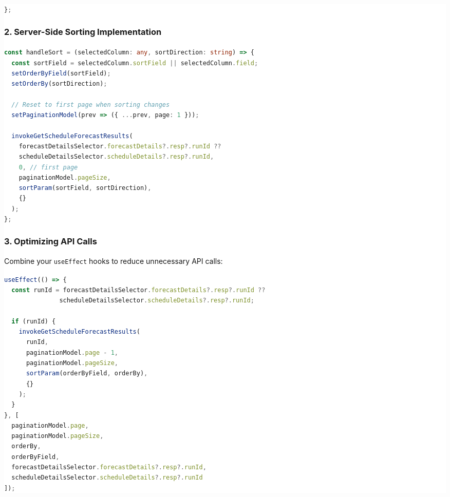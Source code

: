 ```typescript
};
```

### 2. Server-Side Sorting Implementation

```typescript
const handleSort = (selectedColumn: any, sortDirection: string) => {
  const sortField = selectedColumn.sortField || selectedColumn.field;
  setOrderByField(sortField);
  setOrderBy(sortDirection);
  
  // Reset to first page when sorting changes
  setPaginationModel(prev => ({ ...prev, page: 1 }));
  
  invokeGetScheduleForecastResults(
    forecastDetailsSelector.forecastDetails?.resp?.runId ?? 
    scheduleDetailsSelector.scheduleDetails?.resp?.runId,
    0, // first page
    paginationModel.pageSize,
    sortParam(sortField, sortDirection),
    {}
  );
};
```

### 3. Optimizing API Calls

Combine your `useEffect` hooks to reduce unnecessary API calls:

```typescript
useEffect(() => {
  const runId = forecastDetailsSelector.forecastDetails?.resp?.runId ?? 
               scheduleDetailsSelector.scheduleDetails?.resp?.runId;
  
  if (runId) {
    invokeGetScheduleForecastResults(
      runId,
      paginationModel.page - 1,
      paginationModel.pageSize,
      sortParam(orderByField, orderBy),
      {}
    );
  }
}, [
  paginationModel.page,
  paginationModel.pageSize,
  orderBy,
  orderByField,
  forecastDetailsSelector.forecastDetails?.resp?.runId,
  scheduleDetailsSelector.scheduleDetails?.resp?.runId
]);
```
